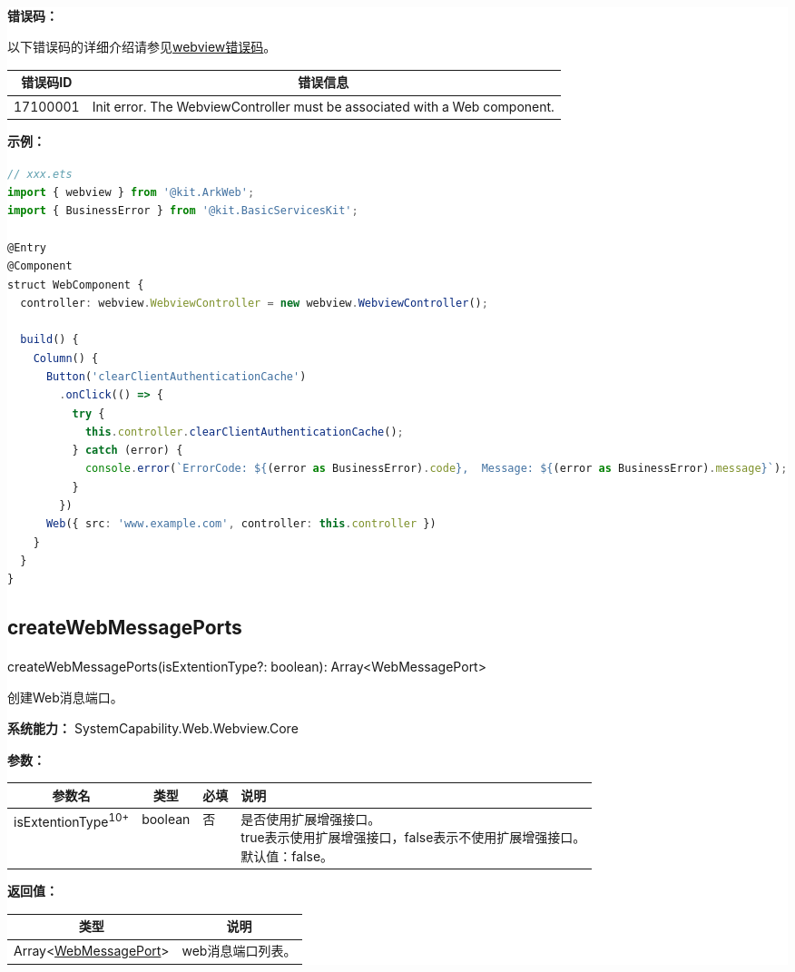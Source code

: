 **错误码：**

以下错误码的详细介绍请参见[webview错误码](errorcode-webview.md)。

| 错误码ID | 错误信息                                                     |
| -------- | ------------------------------------------------------------ |
| 17100001 | Init error. The WebviewController must be associated with a Web component. |

**示例：**

```ts
// xxx.ets
import { webview } from '@kit.ArkWeb';
import { BusinessError } from '@kit.BasicServicesKit';

@Entry
@Component
struct WebComponent {
  controller: webview.WebviewController = new webview.WebviewController();

  build() {
    Column() {
      Button('clearClientAuthenticationCache')
        .onClick(() => {
          try {
            this.controller.clearClientAuthenticationCache();
          } catch (error) {
            console.error(`ErrorCode: ${(error as BusinessError).code},  Message: ${(error as BusinessError).message}`);
          }
        })
      Web({ src: 'www.example.com', controller: this.controller })
    }
  }
}
```

## createWebMessagePorts

createWebMessagePorts(isExtentionType?: boolean): Array\<WebMessagePort>

创建Web消息端口。

**系统能力：** SystemCapability.Web.Webview.Core

**参数：**

| 参数名 | 类型                   | 必填 | 说明                             |
| ------ | ---------------------- | ---- | :------------------------------|
| isExtentionType<sup>10+</sup>   | boolean     | 否  | 是否使用扩展增强接口。<br>true表示使用扩展增强接口，false表示不使用扩展增强接口。<br>默认值：false。 |

**返回值：**

| 类型                   | 说明              |
| ---------------------- | ----------------- |
| Array\<[WebMessagePort](./js-apis-webview-WebMessagePort.md)> | web消息端口列表。 |
